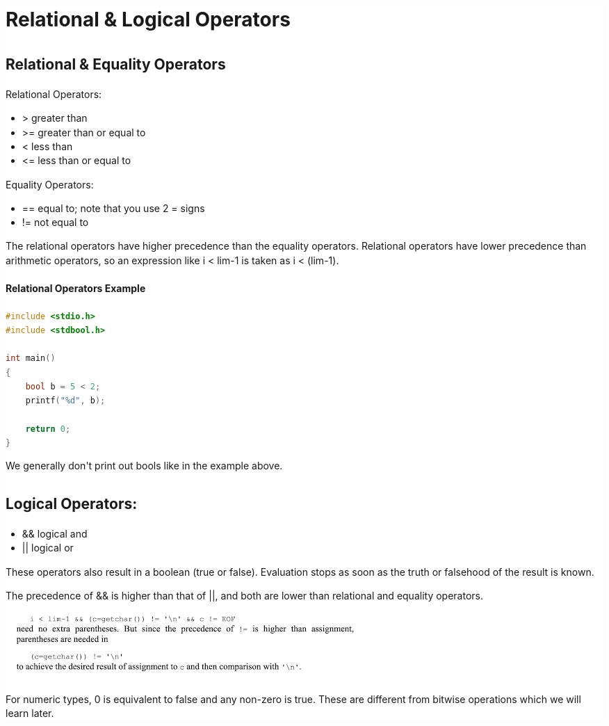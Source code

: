 # Relational & Logical Operators
## Relational & Equality Operators
Relational Operators:
  - \>  greater than
  - \>=  greater than or equal to
  - <  less than
  - <=  less than or equal to

Equality Operators:
  - ==  equal to; note that you use 2 = signs
  - !=  not equal to

The relational operators have higher precedence than the equality operators. Relational operators have lower precedence than arithmetic operators, so an expression like i < lim-1 is taken as i < (lim-1).

#### Relational Operators Example
```c
#include <stdio.h>
#include <stdbool.h>

int main()
{
    bool b = 5 < 2;
    printf("%d", b);

    return 0;
}
```
We generally don't print out bools like in the example above.

## Logical Operators:
  - &&  logical and
  - ||  logical or

These operators also result in a boolean (true or false). Evaluation stops as soon as the truth or falsehood of the result is known.

The precedence of && is higher than that of ||, and both are lower than relational and equality operators.
![alt text](operatorPrecedenceExample.png)

For numeric types, 0 is equivalent to false and any non-zero is true.
These are different from bitwise operations which we will learn later.
